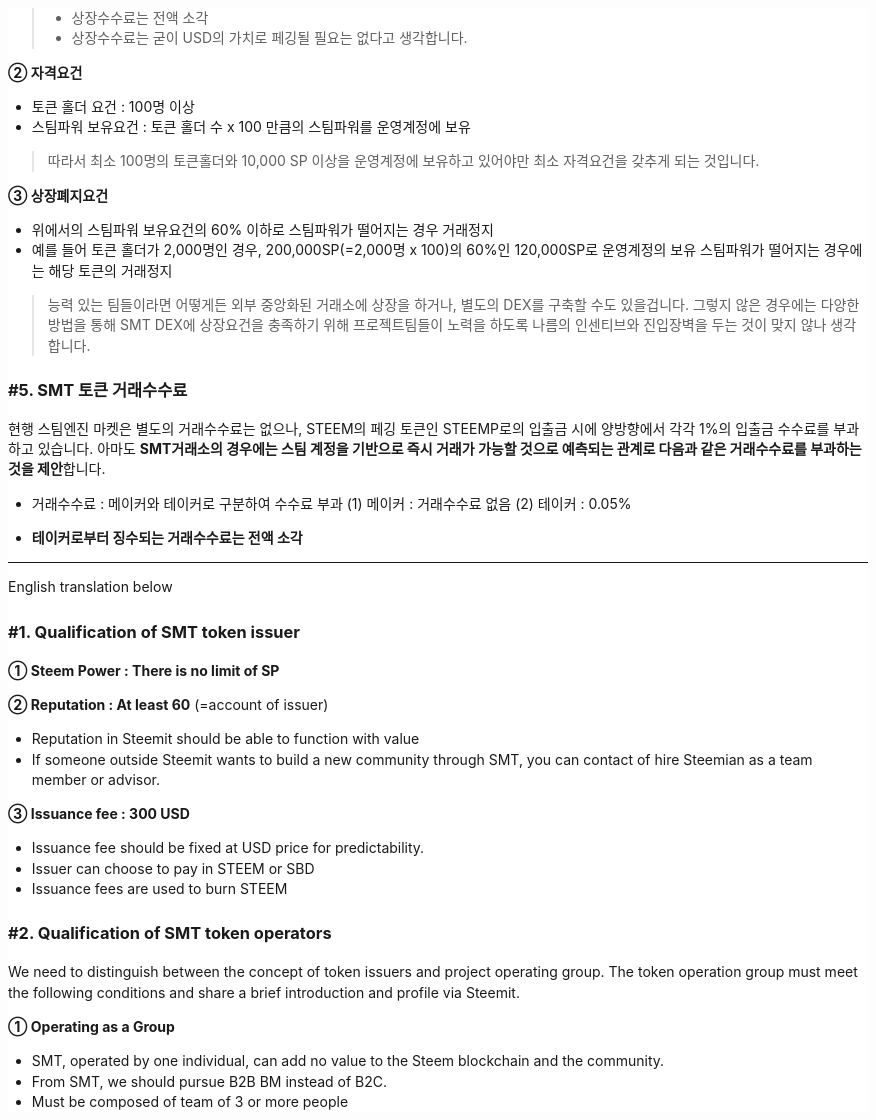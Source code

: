 > - 상장수수료는 전액 소각
> - 상장수수료는 굳이 USD의 가치로 페깅될 필요는 없다고 생각합니다.

**② 자격요건**
- 토큰 홀더 요건 : 100명 이상
- 스팀파워 보유요건 : 토큰 홀더 수 x 100 만큼의 스팀파워를 운영계정에 보유

> 따라서 최소 100명의 토큰홀더와 10,000 SP 이상을 운영계정에 보유하고 있어야만 최소 자격요건을 갖추게 되는 것입니다.

**③ 상장폐지요건**
- 위에서의 스팀파워 보유요건의 60% 이하로 스팀파워가 떨어지는 경우 거래정지
- 예를 들어 토큰 홀더가 2,000명인 경우, 200,000SP(=2,000명 x 100)의 60%인 120,000SP로 운영계정의 보유 스팀파워가 떨어지는 경우에는 해당 토큰의 거래정지


> 능력 있는 팀들이라면 어떻게든 외부 중앙화된 거래소에 상장을 하거나, 별도의 DEX를 구축할 수도 있을겁니다. 그렇지 않은 경우에는 다양한 방법을 통해 SMT DEX에 상장요건을 충족하기 위해 프로젝트팀들이 노력을 하도록 나름의 인센티브와 진입장벽을 두는 것이 맞지 않나 생각합니다.



### #5. SMT 토큰 거래수수료

현행 스팀엔진 마켓은 별도의 거래수수료는 없으나, STEEM의 페깅 토큰인 STEEMP로의 입출금 시에 양방향에서 각각 1%의 입출금 수수료를 부과하고 있습니다. 아마도 **SMT거래소의 경우에는 스팀 계정을 기반으로 즉시 거래가 가능할 것으로 예측되는 관계로 다음과 같은 거래수수료를 부과하는 것을 제안**합니다.

- 거래수수료 : 메이커와 테이커로 구분하여 수수료 부과
(1) 메이커 : 거래수수료 없음
(2) 테이커 : 0.05%

- **테이커로부터 징수되는 거래수수료는 전액 소각**


 
---



English translation below

### #1. Qualification of SMT token issuer

**① Steem Power : There is no limit of SP**

**② Reputation : At least 60** (=account of issuer)
- Reputation in Steemit should be able to function with value
- If someone outside Steemit wants to build a new community through SMT, you can contact of hire Steemian as a team member or advisor.

**③ Issuance fee : 300 USD**
- Issuance fee should be fixed at USD price for predictability.
- Issuer can choose to pay in STEEM or SBD
- Issuance fees are used to burn STEEM 

### #2. Qualification of SMT token operators

We need to distinguish between the concept of token issuers and project operating group. The token operation group must meet the following conditions and share a brief introduction and profile via Steemit.

**① Operating as a Group**
- SMT, operated by one individual, can add no value to the Steem blockchain and the community.
- From SMT, we should pursue B2B BM instead of B2C.
- Must be composed of team of 3 or more people
 